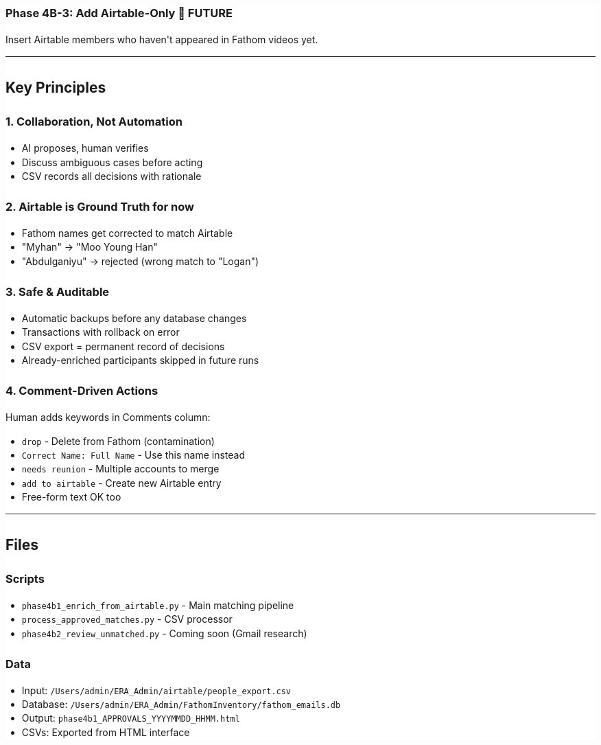 
### **Phase 4B-3: Add Airtable-Only** 📅 FUTURE

Insert Airtable members who haven't appeared in Fathom videos yet.

---

## Key Principles

### **1. Collaboration, Not Automation**

- AI proposes, human verifies
- Discuss ambiguous cases before acting
- CSV records all decisions with rationale

### **2. Airtable is Ground Truth for now**

- Fathom names get corrected to match Airtable
- "Myhan" → "Moo Young Han"
- "Abdulganiyu" → rejected (wrong match to "Logan")

### **3. Safe & Auditable**

- Automatic backups before any database changes
- Transactions with rollback on error
- CSV export = permanent record of decisions
- Already-enriched participants skipped in future runs

### **4. Comment-Driven Actions**

Human adds keywords in Comments column:

- `drop` - Delete from Fathom (contamination)
- `Correct Name: Full Name` - Use this name instead
- `needs reunion` - Multiple accounts to merge
- `add to airtable` - Create new Airtable entry
- Free-form text OK too

---

## Files

### **Scripts**

- `phase4b1_enrich_from_airtable.py` - Main matching pipeline
- `process_approved_matches.py` - CSV processor
- `phase4b2_review_unmatched.py` - Coming soon (Gmail research)

### **Data**

- Input: `/Users/admin/ERA_Admin/airtable/people_export.csv`
- Database: `/Users/admin/ERA_Admin/FathomInventory/fathom_emails.db`
- Output: `phase4b1_APPROVALS_YYYYMMDD_HHMM.html`
- CSVs: Exported from HTML interface
